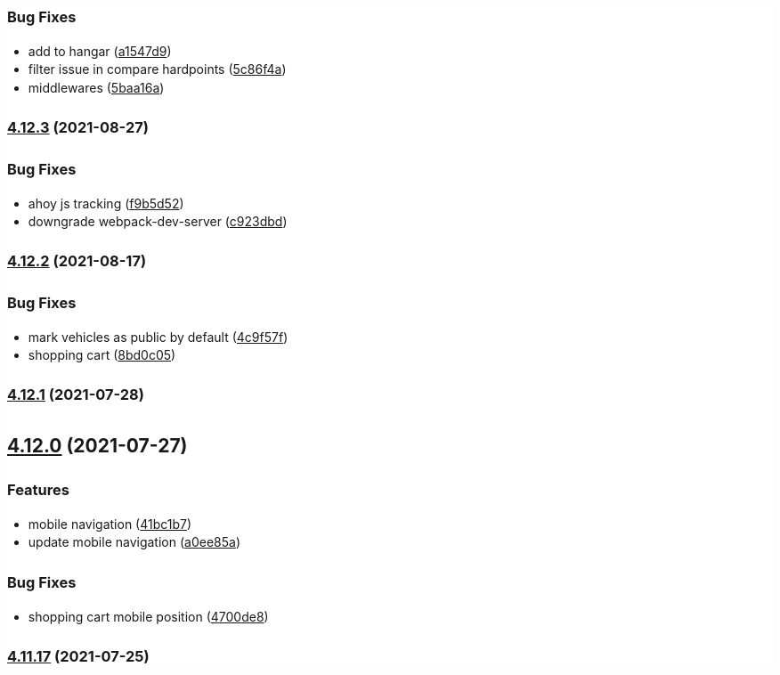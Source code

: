 
### Bug Fixes

* add to hangar ([a1547d9](https://github.com/fleetyards/fleetyards/commit/a1547d9a7537c4b1822bf80c48737842cd3aedf5))
* filter issue in compare hardpoints ([5c86f4a](https://github.com/fleetyards/fleetyards/commit/5c86f4a0299e8ad28a017abf4eb768e5d0c1ef08))
* middlewares ([5baa16a](https://github.com/fleetyards/fleetyards/commit/5baa16a08397da5190877d76986f5cb18a788121))

### [4.12.3](https://github.com/fleetyards/fleetyards/compare/v4.12.2...v4.12.3) (2021-08-27)


### Bug Fixes

* ahoy js tracking ([f9b5d52](https://github.com/fleetyards/fleetyards/commit/f9b5d52514b05cb1c019b4b15e124ea63118ccf2))
* downgrade webpack-dev-server ([c923dbd](https://github.com/fleetyards/fleetyards/commit/c923dbda398d70b139fa7d2f937b4433d0304725))

### [4.12.2](https://github.com/fleetyards/fleetyards/compare/v4.12.1...v4.12.2) (2021-08-17)


### Bug Fixes

* mark vehicles as public by default ([4c9f57f](https://github.com/fleetyards/fleetyards/commit/4c9f57f76124be9eb43c4f266a9a4a2cacc9a01a))
* shopping cart ([8bd0c05](https://github.com/fleetyards/fleetyards/commit/8bd0c05d617d532585894e0c356f056a6ee4dd7b))

### [4.12.1](https://github.com/fleetyards/fleetyards/compare/v4.12.0...v4.12.1) (2021-07-28)

## [4.12.0](https://github.com/fleetyards/fleetyards/compare/v4.11.17...v4.12.0) (2021-07-27)


### Features

* mobile navigation ([41bc1b7](https://github.com/fleetyards/fleetyards/commit/41bc1b7b1922dd228fb8ffb5df1d481e5f320e2f))
* update mobile navigation ([a0ee85a](https://github.com/fleetyards/fleetyards/commit/a0ee85ac29d6517727b4d36b730108ea66dca73e))


### Bug Fixes

* shopping cart mobile position ([4700de8](https://github.com/fleetyards/fleetyards/commit/4700de85a60ebf3754868b283d04d8ec5a483247))

### [4.11.17](https://github.com/fleetyards/fleetyards/compare/v4.11.16...v4.11.17) (2021-07-25)
